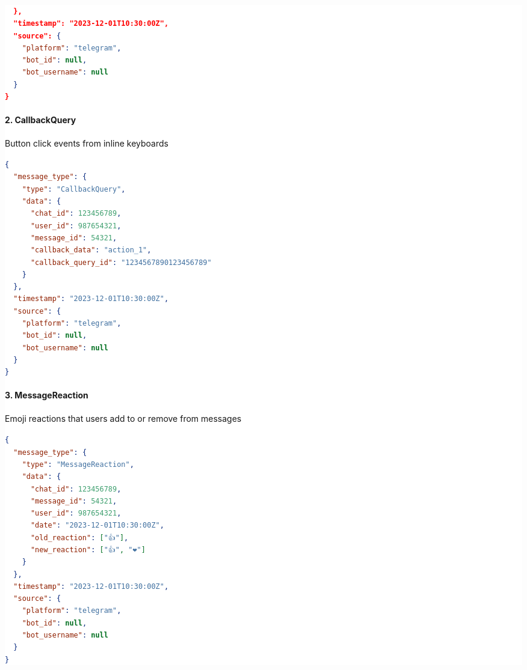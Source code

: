 ```json
  },
  "timestamp": "2023-12-01T10:30:00Z",
  "source": {
    "platform": "telegram",
    "bot_id": null,
    "bot_username": null
  }
}
```

#### 2. CallbackQuery
Button click events from inline keyboards

```json
{
  "message_type": {
    "type": "CallbackQuery",
    "data": {
      "chat_id": 123456789,
      "user_id": 987654321,
      "message_id": 54321,
      "callback_data": "action_1",
      "callback_query_id": "1234567890123456789"
    }
  },
  "timestamp": "2023-12-01T10:30:00Z",
  "source": {
    "platform": "telegram",
    "bot_id": null,
    "bot_username": null
  }
}
```

#### 3. MessageReaction
Emoji reactions that users add to or remove from messages

```json
{
  "message_type": {
    "type": "MessageReaction",
    "data": {
      "chat_id": 123456789,
      "message_id": 54321,
      "user_id": 987654321,
      "date": "2023-12-01T10:30:00Z",
      "old_reaction": ["👍"],
      "new_reaction": ["👍", "❤️"]
    }
  },
  "timestamp": "2023-12-01T10:30:00Z",
  "source": {
    "platform": "telegram",
    "bot_id": null,
    "bot_username": null
  }
}
```
